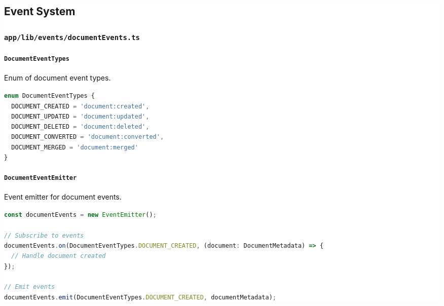 ## Event System

### `app/lib/events/documentEvents.ts`

#### `DocumentEventTypes`

Enum of document event types.

```typescript
enum DocumentEventTypes {
  DOCUMENT_CREATED = 'document:created',
  DOCUMENT_UPDATED = 'document:updated',
  DOCUMENT_DELETED = 'document:deleted',
  DOCUMENT_CONVERTED = 'document:converted',
  DOCUMENT_MERGED = 'document:merged'
}
```

#### `DocumentEventEmitter`

Event emitter for document events.

```typescript
const documentEvents = new EventEmitter();

// Subscribe to events
documentEvents.on(DocumentEventTypes.DOCUMENT_CREATED, (document: DocumentMetadata) => {
  // Handle document created
});

// Emit events
documentEvents.emit(DocumentEventTypes.DOCUMENT_CREATED, documentMetadata);
``` 